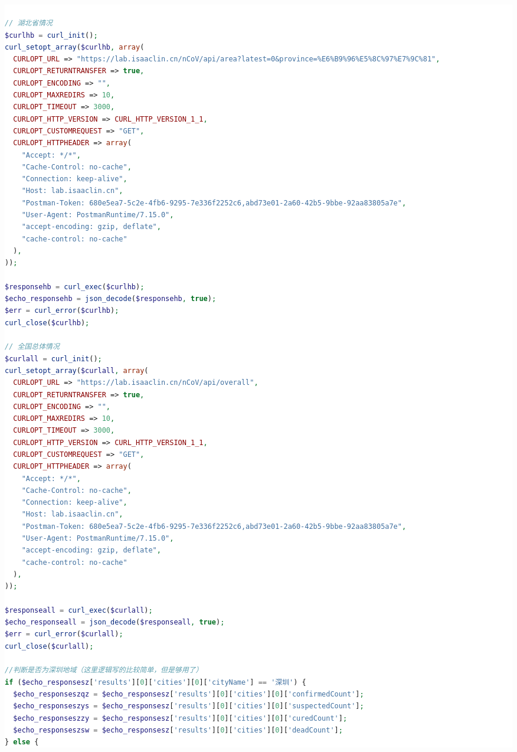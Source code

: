 ```php

// 湖北省情况
$curlhb = curl_init();
curl_setopt_array($curlhb, array(
  CURLOPT_URL => "https://lab.isaaclin.cn/nCoV/api/area?latest=0&province=%E6%B9%96%E5%8C%97%E7%9C%81",
  CURLOPT_RETURNTRANSFER => true,
  CURLOPT_ENCODING => "",
  CURLOPT_MAXREDIRS => 10,
  CURLOPT_TIMEOUT => 3000,
  CURLOPT_HTTP_VERSION => CURL_HTTP_VERSION_1_1,
  CURLOPT_CUSTOMREQUEST => "GET",
  CURLOPT_HTTPHEADER => array(
    "Accept: */*",
    "Cache-Control: no-cache",
    "Connection: keep-alive",
    "Host: lab.isaaclin.cn",
    "Postman-Token: 680e5ea7-5c2e-4fb6-9295-7e336f2252c6,abd73e01-2a60-42b5-9bbe-92aa83805a7e",
    "User-Agent: PostmanRuntime/7.15.0",
    "accept-encoding: gzip, deflate",
    "cache-control: no-cache"
  ),
));

$responsehb = curl_exec($curlhb);
$echo_responsehb = json_decode($responsehb, true);
$err = curl_error($curlhb);
curl_close($curlhb);

// 全国总体情况
$curlall = curl_init();
curl_setopt_array($curlall, array(
  CURLOPT_URL => "https://lab.isaaclin.cn/nCoV/api/overall",
  CURLOPT_RETURNTRANSFER => true,
  CURLOPT_ENCODING => "",
  CURLOPT_MAXREDIRS => 10,
  CURLOPT_TIMEOUT => 3000,
  CURLOPT_HTTP_VERSION => CURL_HTTP_VERSION_1_1,
  CURLOPT_CUSTOMREQUEST => "GET",
  CURLOPT_HTTPHEADER => array(
    "Accept: */*",
    "Cache-Control: no-cache",
    "Connection: keep-alive",
    "Host: lab.isaaclin.cn",
    "Postman-Token: 680e5ea7-5c2e-4fb6-9295-7e336f2252c6,abd73e01-2a60-42b5-9bbe-92aa83805a7e",
    "User-Agent: PostmanRuntime/7.15.0",
    "accept-encoding: gzip, deflate",
    "cache-control: no-cache"
  ),
));

$responseall = curl_exec($curlall);
$echo_responseall = json_decode($responseall, true);
$err = curl_error($curlall);
curl_close($curlall);

//判断是否为深圳地域（这里逻辑写的比较简单，但是够用了）
if ($echo_responsesz['results'][0]['cities'][0]['cityName'] == '深圳') {
  $echo_responseszqz = $echo_responsesz['results'][0]['cities'][0]['confirmedCount'];
  $echo_responseszys = $echo_responsesz['results'][0]['cities'][0]['suspectedCount'];
  $echo_responseszzy = $echo_responsesz['results'][0]['cities'][0]['curedCount'];
  $echo_responseszsw = $echo_responsesz['results'][0]['cities'][0]['deadCount'];
} else {
```
